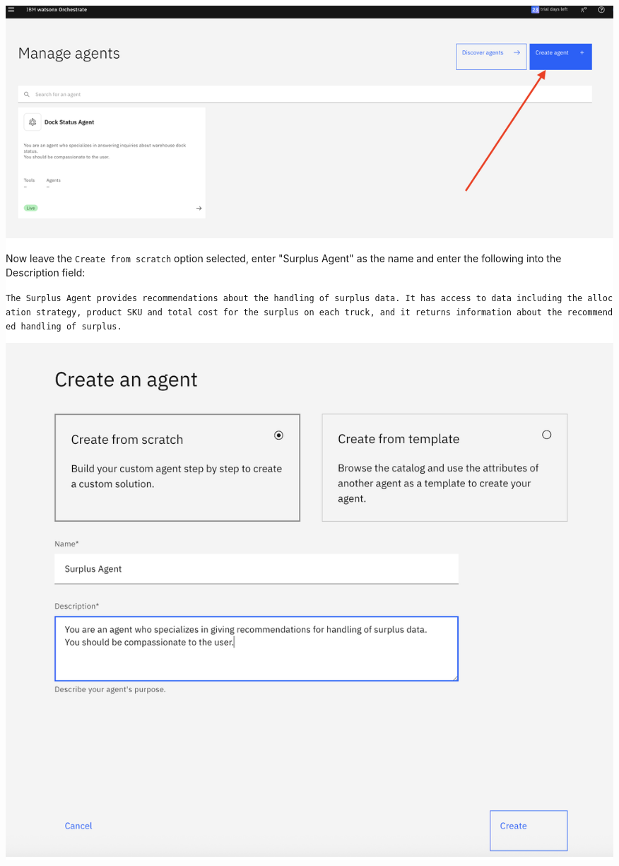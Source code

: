 ![alt text](images/image10.png)

Now leave the `Create from scratch` option selected, enter "Surplus Agent" as the name and enter the following into the Description field:
```
The Surplus Agent provides recommendations about the handling of surplus data. It has access to data including the allocation strategy, product SKU and total cost for the surplus on each truck, and it returns information about the recommended handling of surplus.
```
![alt text](images/image11.png)
